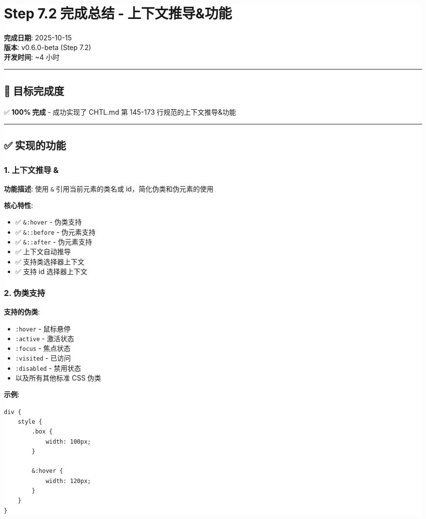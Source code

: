 # Step 7.2 完成总结 - 上下文推导&功能

**完成日期**: 2025-10-15  
**版本**: v0.6.0-beta (Step 7.2)  
**开发时间**: ~4 小时

---

## 🎯 目标完成度

✅ **100% 完成** - 成功实现了 CHTL.md 第 145-173 行规范的上下文推导&功能

---

## ✅ 实现的功能

### 1. 上下文推导 &

**功能描述**: 使用 `&` 引用当前元素的类名或 id，简化伪类和伪元素的使用

**核心特性**:
- ✅ `&:hover` - 伪类支持
- ✅ `&::before` - 伪元素支持
- ✅ `&::after` - 伪元素支持
- ✅ 上下文自动推导
- ✅ 支持类选择器上下文
- ✅ 支持 id 选择器上下文

### 2. 伪类支持

**支持的伪类**:
- `:hover` - 鼠标悬停
- `:active` - 激活状态
- `:focus` - 焦点状态
- `:visited` - 已访问
- `:disabled` - 禁用状态
- 以及所有其他标准 CSS 伪类

**示例**:
```chtl
div {
    style {
        .box {
            width: 100px;
        }
        
        &:hover {
            width: 120px;
        }
    }
}
```
